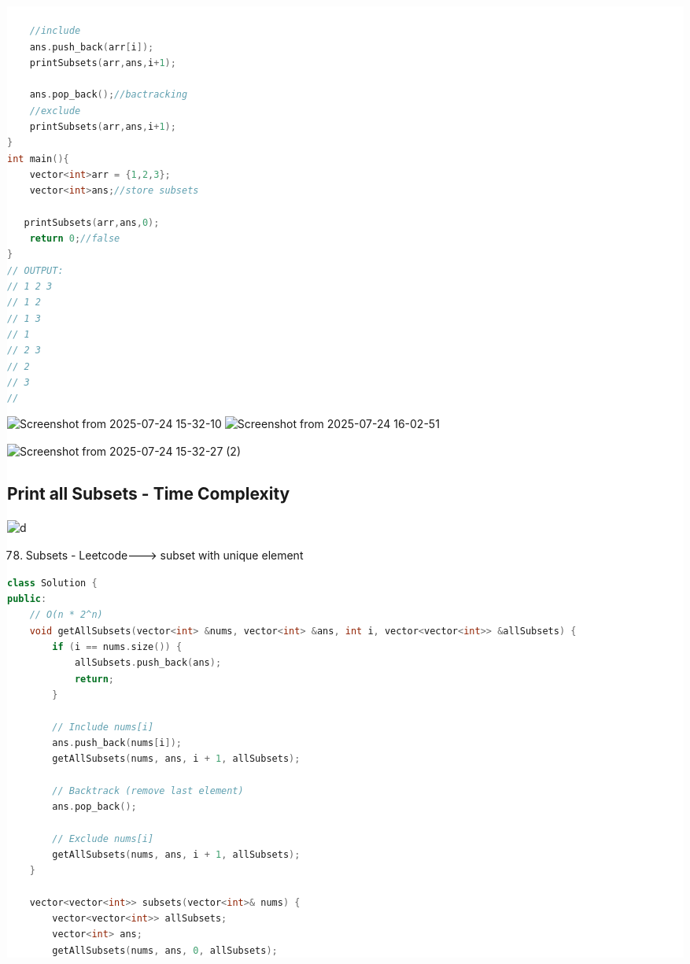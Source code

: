 ```cpp
    
    //include
    ans.push_back(arr[i]);
    printSubsets(arr,ans,i+1);

    ans.pop_back();//bactracking 
    //exclude
    printSubsets(arr,ans,i+1);
}
int main(){
    vector<int>arr = {1,2,3};
    vector<int>ans;//store subsets

   printSubsets(arr,ans,0);
    return 0;//false
}
// OUTPUT:
// 1 2 3 
// 1 2 
// 1 3 
// 1 
// 2 3 
// 2 
// 3
//  
```
<img width="1920" height="1080" alt="Screenshot from 2025-07-24 15-32-10" src="https://github.com/user-attachments/assets/02d26de3-c3a3-44aa-82c4-504faf264556" />

<img width="1920" height="1080" alt="Screenshot from 2025-07-24 16-02-51" src="https://github.com/user-attachments/assets/f013a513-5ff5-4f91-b469-4d5db167f7f0" />

![Screenshot from 2025-07-24 15-32-27 (2)](https://github.com/user-attachments/assets/f7940f52-46ca-4668-999e-e5d170cc7175)
## Print all Subsets - Time Complexity
<img width="1920" height="1080" alt=" d" src="https://github.com/user-attachments/assets/3f4bcc3e-1799-4615-8b23-097a7753f01a" />

78) Subsets - Leetcode---> subset with unique element
```cpp
class Solution {
public:
    // O(n * 2^n)
    void getAllSubsets(vector<int> &nums, vector<int> &ans, int i, vector<vector<int>> &allSubsets) {
        if (i == nums.size()) {
            allSubsets.push_back(ans);
            return;
        }

        // Include nums[i]
        ans.push_back(nums[i]);
        getAllSubsets(nums, ans, i + 1, allSubsets);

        // Backtrack (remove last element)
        ans.pop_back();

        // Exclude nums[i]
        getAllSubsets(nums, ans, i + 1, allSubsets);
    }

    vector<vector<int>> subsets(vector<int>& nums) {
        vector<vector<int>> allSubsets;
        vector<int> ans;
        getAllSubsets(nums, ans, 0, allSubsets);
```